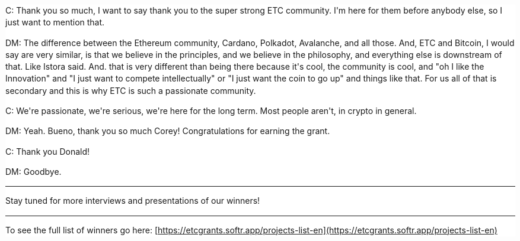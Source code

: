 C: Thank you so much, I want to say thank you to the super strong ETC community. I'm here for them before anybody else, so I just want to mention that.

DM: The difference between the Ethereum community, Cardano, Polkadot, Avalanche, and all those. And, ETC and Bitcoin, I would say are very similar, is that we believe in the principles, and we believe in the philosophy, and everything else is downstream of that. Like Istora said. And. that is very different than being there because it's cool, the community is cool, and "oh I like the Innovation" and "I just want to compete intellectually" or "I just want the coin to go up" and things like that. For us all of that is secondary and this is why ETC is such a passionate community.

C: We're passionate, we're serious, we're here for the long term. Most people aren't, in crypto in general. 

DM: Yeah. Bueno, thank you so much Corey! Congratulations for earning the grant.

C:  Thank you Donald!

DM: Goodbye.

---

Stay tuned for more interviews and presentations of our winners!

---

To see the full list of winners go here: [https://etcgrants.softr.app/projects-list-en](https://etcgrants.softr.app/projects-list-en) 
